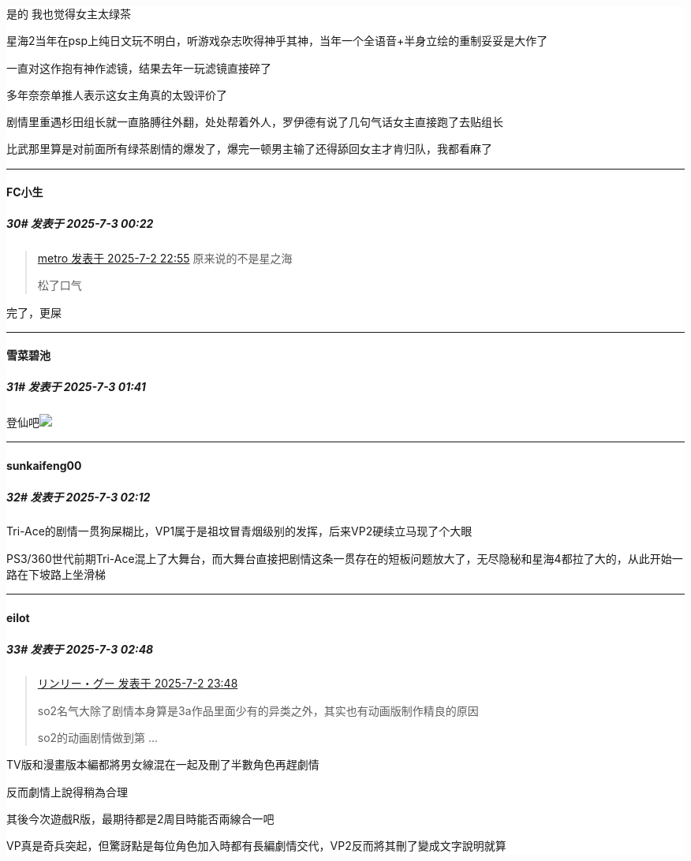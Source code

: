 是的 我也觉得女主太绿茶

星海2当年在psp上纯日文玩不明白，听游戏杂志吹得神乎其神，当年一个全语音+半身立绘的重制妥妥是大作了

一直对这作抱有神作滤镜，结果去年一玩滤镜直接碎了

多年奈奈单推人表示这女主角真的太毁评价了

剧情里重遇杉田组长就一直胳膊往外翻，处处帮着外人，罗伊德有说了几句气话女主直接跑了去贴组长

比武那里算是对前面所有绿茶剧情的爆发了，爆完一顿男主输了还得舔回女主才肯归队，我都看麻了

*****

####  FC小生  
##### 30#       发表于 2025-7-3 00:22

<blockquote><a href="httphttps://stage1st.com/2b/forum.php?mod=redirect&amp;goto=findpost&amp;pid=68036720&amp;ptid=2255434" target="_blank">metro 发表于 2025-7-2 22:55</a>
原来说的不是星之海

松了口气</blockquote>
完了，更屎

*****

####  雪菜碧池  
##### 31#       发表于 2025-7-3 01:41

登仙吧<img src="https://static.stage1st.com/image/smiley/face2017/049.png" referrerpolicy="no-referrer">

*****

####  sunkaifeng00  
##### 32#       发表于 2025-7-3 02:12

Tri-Ace的剧情一贯狗屎糊比，VP1属于是祖坟冒青烟级别的发挥，后来VP2硬续立马现了个大眼

PS3/360世代前期Tri-Ace混上了大舞台，而大舞台直接把剧情这条一贯存在的短板问题放大了，无尽隐秘和星海4都拉了大的，从此开始一路在下坡路上坐滑梯

*****

####  eilot  
##### 33#       发表于 2025-7-3 02:48

<blockquote><a href="httphttps://stage1st.com/2b/forum.php?mod=redirect&amp;goto=findpost&amp;pid=68036860&amp;ptid=2255434" target="_blank">リンリー・グー 发表于 2025-7-2 23:48</a>

so2名气大除了剧情本身算是3a作品里面少有的异类之外，其实也有动画版制作精良的原因

so2的动画剧情做到第 ...</blockquote>
TV版和漫畫版本編都將男女線混在一起及刪了半數角色再趕劇情

反而劇情上說得稍為合理

其後今次遊戲R版，最期待都是2周目時能否兩線合一吧

VP真是奇兵突起，但驚訝點是每位角色加入時都有長編劇情交代，VP2反而將其刪了變成文字說明就算
